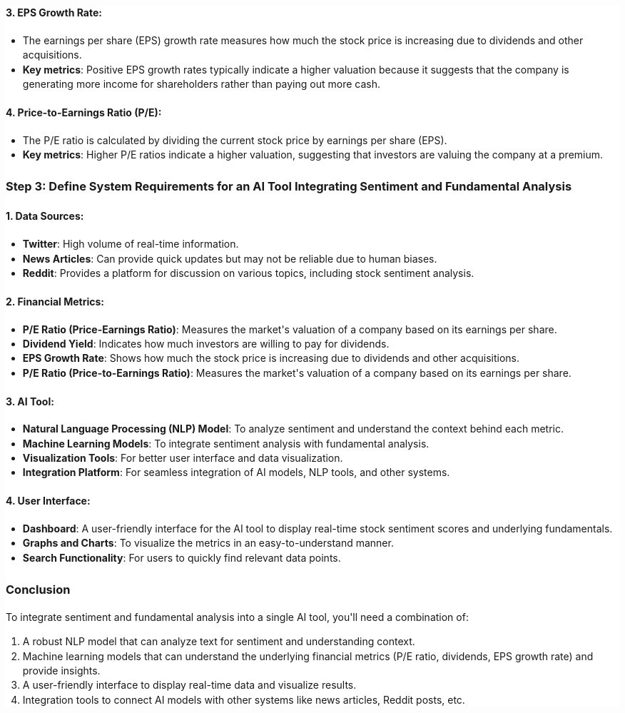 #### 3. EPS Growth Rate:
- The earnings per share (EPS) growth rate measures how much the stock price is increasing due to dividends and other acquisitions.
- **Key metrics**: Positive EPS growth rates typically indicate a higher valuation because it suggests that the company is generating more income for shareholders rather than paying out more cash.

#### 4. Price-to-Earnings Ratio (P/E):
- The P/E ratio is calculated by dividing the current stock price by earnings per share (EPS).
- **Key metrics**: Higher P/E ratios indicate a higher valuation, suggesting that investors are valuing the company at a premium.

### Step 3: Define System Requirements for an AI Tool Integrating Sentiment and Fundamental Analysis

#### 1. Data Sources:
- **Twitter**: High volume of real-time information.
- **News Articles**: Can provide quick updates but may not be reliable due to human biases.
- **Reddit**: Provides a platform for discussion on various topics, including stock sentiment analysis.

#### 2. Financial Metrics:
- **P/E Ratio (Price-Earnings Ratio)**: Measures the market's valuation of a company based on its earnings per share.
- **Dividend Yield**: Indicates how much investors are willing to pay for dividends.
- **EPS Growth Rate**: Shows how much the stock price is increasing due to dividends and other acquisitions.
- **P/E Ratio (Price-to-Earnings Ratio)**: Measures the market's valuation of a company based on its earnings per share.

#### 3. AI Tool:
- **Natural Language Processing (NLP) Model**: To analyze sentiment and understand the context behind each metric.
- **Machine Learning Models**: To integrate sentiment analysis with fundamental analysis.
- **Visualization Tools**: For better user interface and data visualization.
- **Integration Platform**: For seamless integration of AI models, NLP tools, and other systems.

#### 4. User Interface:
- **Dashboard**: A user-friendly interface for the AI tool to display real-time stock sentiment scores and underlying fundamentals.
- **Graphs and Charts**: To visualize the metrics in an easy-to-understand manner.
- **Search Functionality**: For users to quickly find relevant data points.

### Conclusion
To integrate sentiment and fundamental analysis into a single AI tool, you'll need a combination of:
1. A robust NLP model that can analyze text for sentiment and understanding context.
2. Machine learning models that can understand the underlying financial metrics (P/E ratio, dividends, EPS growth rate) and provide insights.
3. A user-friendly interface to display real-time data and visualize results.
4. Integration tools to connect AI models with other systems like news articles, Reddit posts, etc.
